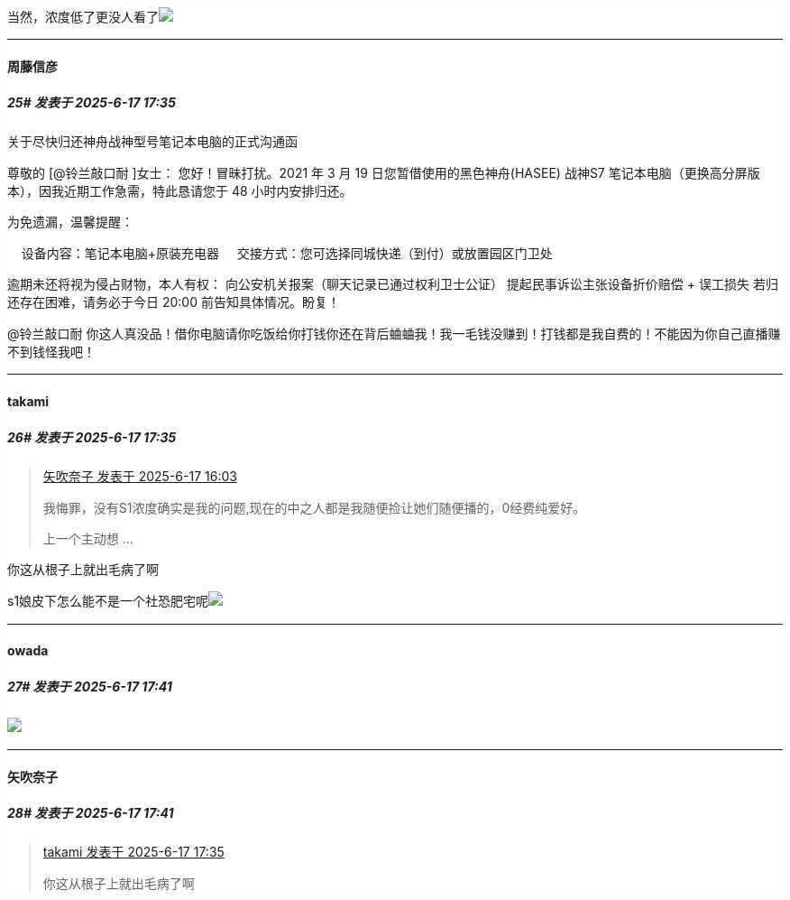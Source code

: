 当然，浓度低了更没人看了<img src="https://static.stage1st.com/image/smiley/face2017/067.png" referrerpolicy="no-referrer">

*****

####  周藤信彦  
##### 25#       发表于 2025-6-17 17:35

关于尽快归还神舟战神型号笔记本电脑的正式沟通函

尊敬的 [@铃兰敲口耐 ]女士：
您好！冒昧打扰。2021 年 3 月 19 日您暂借使用的黑色神舟(HASEE) 战神S7 笔记本电脑（更换高分屏版本），因我近期工作急需，特此恳请您于 48 小时内安排归还。

为免遗漏，温馨提醒：

    设备内容：笔记本电脑+原装充电器
    交接方式：您可选择同城快递（到付）或放置园区门卫处

逾期未还将视为侵占财物，本人有权：
向公安机关报案（聊天记录已通过权利卫士公证）
提起民事诉讼主张设备折价赔偿 + 误工损失
若归还存在困难，请务必于今日 20:00 前告知具体情况。盼复！

@铃兰敲口耐 你这人真没品！借你电脑请你吃饭给你打钱你还在背后蛐蛐我！我一毛钱没赚到！打钱都是我自费的！不能因为你自己直播赚不到钱怪我吧！

*****

####  takami  
##### 26#       发表于 2025-6-17 17:35

<blockquote><a href="httphttps://stage1st.com/2b/forum.php?mod=redirect&amp;goto=findpost&amp;pid=67954214&amp;ptid=2254009" target="_blank">矢吹奈子 发表于 2025-6-17 16:03</a>

我悔罪，没有S1浓度确实是我的问题,现在的中之人都是我随便捡让她们随便播的，0经费纯爱好。

上一个主动想 ...</blockquote>
你这从根子上就出毛病了啊

s1娘皮下怎么能不是一个社恐肥宅呢<img src="https://static.stage1st.com/image/smiley/face2017/037.png" referrerpolicy="no-referrer">

*****

####  owada  
##### 27#       发表于 2025-6-17 17:41

<img src="https://static.stage1st.com/image/smiley/face2017/067.png" referrerpolicy="no-referrer">

*****

####  矢吹奈子  
##### 28#       发表于 2025-6-17 17:41

<blockquote><a href="httphttps://stage1st.com/2b/forum.php?mod=redirect&amp;goto=findpost&amp;pid=67954754&amp;ptid=2254009" target="_blank">takami 发表于 2025-6-17 17:35</a>

你这从根子上就出毛病了啊
